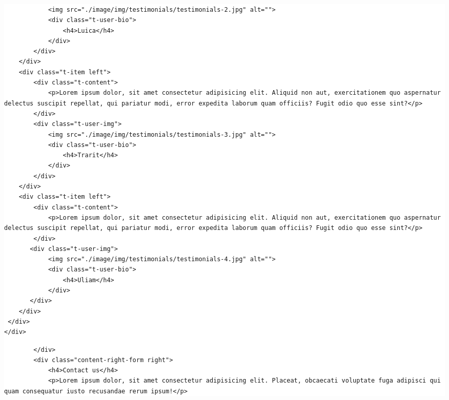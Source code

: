                 <img src="./image/img/testimonials/testimonials-2.jpg" alt="">
                <div class="t-user-bio">
                    <h4>Luica</h4>
                </div>
            </div>
        </div>
        <div class="t-item left">
            <div class="t-content">
                <p>Lorem ipsum dolor, sit amet consectetur adipisicing elit. Aliquid non aut, exercitationem quo aspernatur delectus suscipit repellat, qui pariatur modi, error expedita laborum quam officiis? Fugit odio quo esse sint?</p>
            </div>
            <div class="t-user-img">
                <img src="./image/img/testimonials/testimonials-3.jpg" alt="">
                <div class="t-user-bio">
                    <h4>Trarit</h4>
                </div>
            </div>
        </div>
        <div class="t-item left">
            <div class="t-content">
                <p>Lorem ipsum dolor, sit amet consectetur adipisicing elit. Aliquid non aut, exercitationem quo aspernatur delectus suscipit repellat, qui pariatur modi, error expedita laborum quam officiis? Fugit odio quo esse sint?</p>
            </div>
           <div class="t-user-img">
                <img src="./image/img/testimonials/testimonials-4.jpg" alt="">
                <div class="t-user-bio">
                    <h4>Uliam</h4>
                </div>
           </div>
        </div>
     </div>
    </div>
  </div>
</div>



<div class="contact-section">
    <div class="mid-content">
        <div class="contact-item clear">
            <div class="content-left-map left">
                <iframe src="https://www.google.com/maps/embed?pb=!1m18!1m12!1m3!1d3651.7538422811635!2d90.37304431538477!3d23.756155894472453!2m3!1f0!2f0!3f0!3m2!1i1024!2i768!4f13.1!3m3!1m2!1s0x3755b8acae265acf%3A0xb8960af792228384!2sDhanmondi%2027!5e0!3m2!1sen!2sbd!4v1631535790507!5m2!1sen!2sbd" width="100%" height="600" style="border:0;" allowfullscreen="" loading="lazy"></iframe>

            </div>
            <div class="content-right-form right">
                <h4>Contact us</h4>
                <p>Lorem ipsum dolor, sit amet consectetur adipisicing elit. Placeat, obcaecati voluptate fuga adipisci qui quam consequatur iusto recusandae rerum ipsum!</p>
